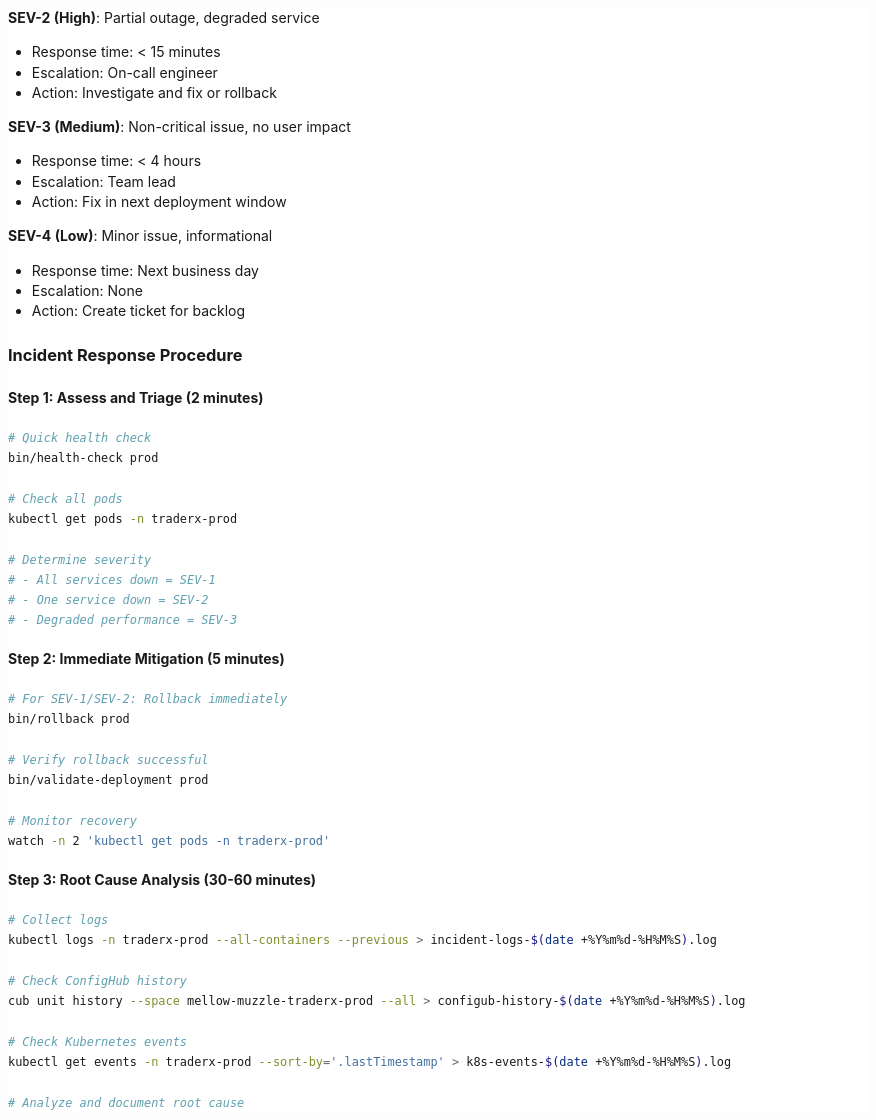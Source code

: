**SEV-2 (High)**: Partial outage, degraded service
- Response time: < 15 minutes
- Escalation: On-call engineer
- Action: Investigate and fix or rollback

**SEV-3 (Medium)**: Non-critical issue, no user impact
- Response time: < 4 hours
- Escalation: Team lead
- Action: Fix in next deployment window

**SEV-4 (Low)**: Minor issue, informational
- Response time: Next business day
- Escalation: None
- Action: Create ticket for backlog

### Incident Response Procedure

#### Step 1: Assess and Triage (2 minutes)
```bash
# Quick health check
bin/health-check prod

# Check all pods
kubectl get pods -n traderx-prod

# Determine severity
# - All services down = SEV-1
# - One service down = SEV-2
# - Degraded performance = SEV-3
```

#### Step 2: Immediate Mitigation (5 minutes)
```bash
# For SEV-1/SEV-2: Rollback immediately
bin/rollback prod

# Verify rollback successful
bin/validate-deployment prod

# Monitor recovery
watch -n 2 'kubectl get pods -n traderx-prod'
```

#### Step 3: Root Cause Analysis (30-60 minutes)
```bash
# Collect logs
kubectl logs -n traderx-prod --all-containers --previous > incident-logs-$(date +%Y%m%d-%H%M%S).log

# Check ConfigHub history
cub unit history --space mellow-muzzle-traderx-prod --all > configub-history-$(date +%Y%m%d-%H%M%S).log

# Check Kubernetes events
kubectl get events -n traderx-prod --sort-by='.lastTimestamp' > k8s-events-$(date +%Y%m%d-%H%M%S).log

# Analyze and document root cause
```
